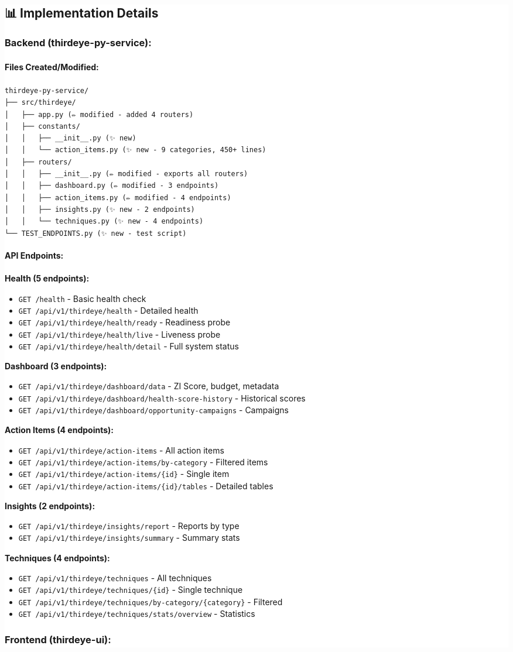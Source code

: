 ## 📊 **Implementation Details**

### **Backend (thirdeye-py-service):**

#### **Files Created/Modified:**
```
thirdeye-py-service/
├── src/thirdeye/
│   ├── app.py (✏️ modified - added 4 routers)
│   ├── constants/
│   │   ├── __init__.py (✨ new)
│   │   └── action_items.py (✨ new - 9 categories, 450+ lines)
│   ├── routers/
│   │   ├── __init__.py (✏️ modified - exports all routers)
│   │   ├── dashboard.py (✏️ modified - 3 endpoints)
│   │   ├── action_items.py (✏️ modified - 4 endpoints)
│   │   ├── insights.py (✨ new - 2 endpoints)
│   │   └── techniques.py (✨ new - 4 endpoints)
└── TEST_ENDPOINTS.py (✨ new - test script)
```

#### **API Endpoints:**

**Health (5 endpoints):**
- `GET /health` - Basic health check
- `GET /api/v1/thirdeye/health` - Detailed health
- `GET /api/v1/thirdeye/health/ready` - Readiness probe
- `GET /api/v1/thirdeye/health/live` - Liveness probe
- `GET /api/v1/thirdeye/health/detail` - Full system status

**Dashboard (3 endpoints):**
- `GET /api/v1/thirdeye/dashboard/data` - ZI Score, budget, metadata
- `GET /api/v1/thirdeye/dashboard/health-score-history` - Historical scores
- `GET /api/v1/thirdeye/dashboard/opportunity-campaigns` - Campaigns

**Action Items (4 endpoints):**
- `GET /api/v1/thirdeye/action-items` - All action items
- `GET /api/v1/thirdeye/action-items/by-category` - Filtered items
- `GET /api/v1/thirdeye/action-items/{id}` - Single item
- `GET /api/v1/thirdeye/action-items/{id}/tables` - Detailed tables

**Insights (2 endpoints):**
- `GET /api/v1/thirdeye/insights/report` - Reports by type
- `GET /api/v1/thirdeye/insights/summary` - Summary stats

**Techniques (4 endpoints):**
- `GET /api/v1/thirdeye/techniques` - All techniques
- `GET /api/v1/thirdeye/techniques/{id}` - Single technique
- `GET /api/v1/thirdeye/techniques/by-category/{category}` - Filtered
- `GET /api/v1/thirdeye/techniques/stats/overview` - Statistics

### **Frontend (thirdeye-ui):**
